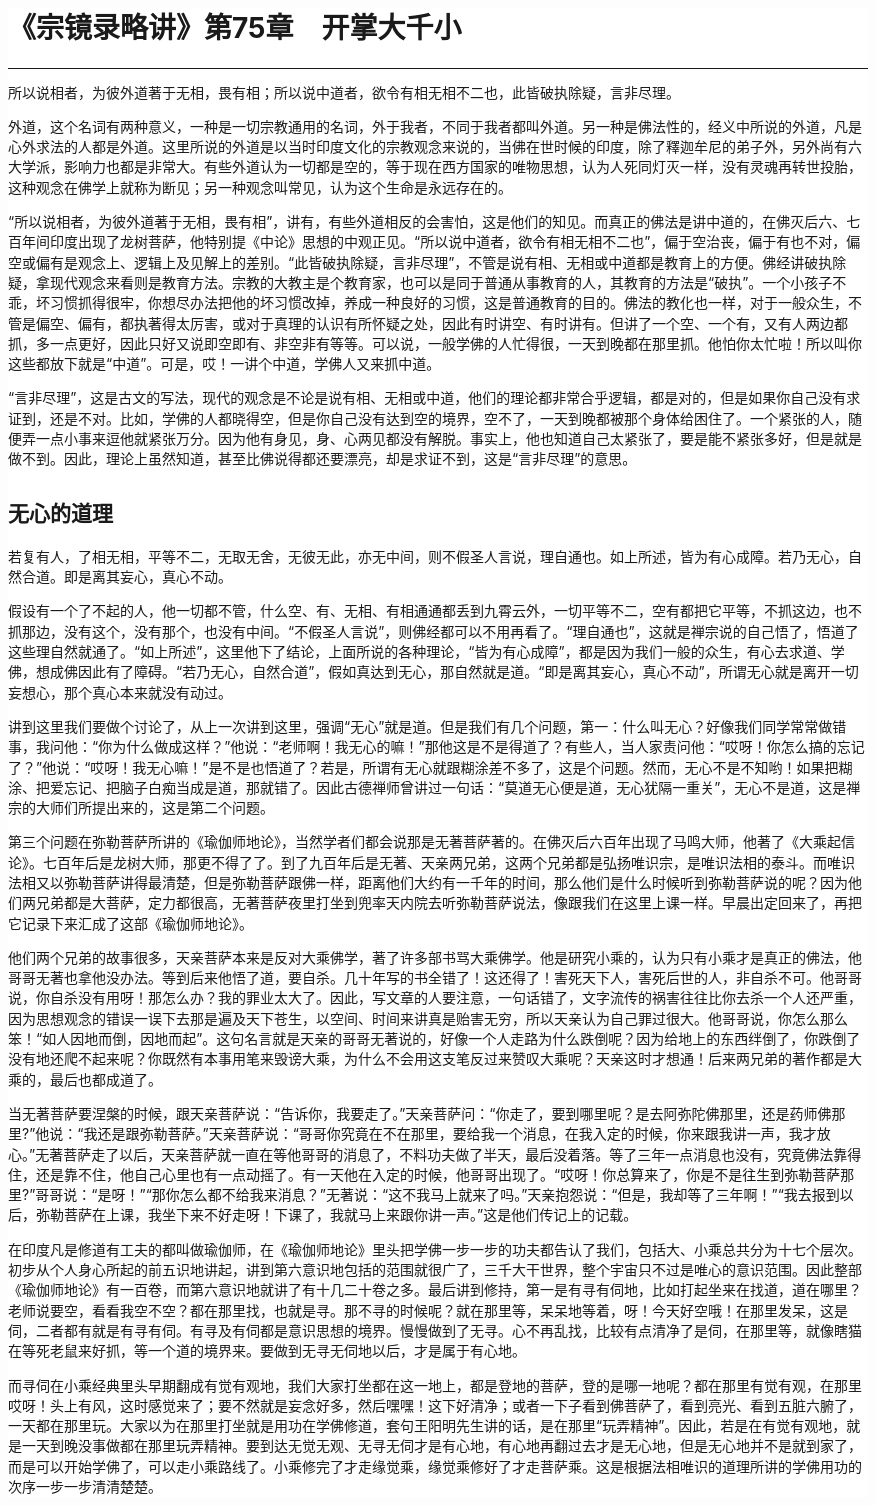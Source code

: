 # 《宗镜录略讲》第75章　开掌大千小

------

所以说相者，为彼外道著于无相，畏有相；所以说中道者，欲令有相无相不二也，此皆破执除疑，言非尽理。

外道，这个名词有两种意义，一种是一切宗教通用的名词，外于我者，不同于我者都叫外道。另一种是佛法性的，经义中所说的外道，凡是心外求法的人都是外道。这里所说的外道是以当时印度文化的宗教观念来说的，当佛在世时候的印度，除了釋迦牟尼的弟子外，另外尚有六大学派，影响力也都是非常大。有些外道认为一切都是空的，等于现在西方国家的唯物思想，认为人死同灯灭一样，没有灵魂再转世投胎，这种观念在佛学上就称为断见；另一种观念叫常见，认为这个生命是永远存在的。

“所以说相者，为彼外道著于无相，畏有相”，讲有，有些外道相反的会害怕，这是他们的知见。而真正的佛法是讲中道的，在佛灭后六、七百年间印度出现了龙树菩萨，他特别提《中论》思想的中观正见。“所以说中道者，欲令有相无相不二也”，偏于空治丧，偏于有也不对，偏空或偏有是观念上、逻辑上及见解上的差别。“此皆破执除疑，言非尽理”，不管是说有相、无相或中道都是教育上的方便。佛经讲破执除疑，拿现代观念来看则是教育方法。宗教的大教主是个教育家，也可以是同于普通从事教育的人，其教育的方法是“破执”。一个小孩子不乖，坏习惯抓得很牢，你想尽办法把他的坏习惯改掉，养成一种良好的习惯，这是普通教育的目的。佛法的教化也一样，对于一般众生，不管是偏空、偏有，都执著得太厉害，或对于真理的认识有所怀疑之处，因此有时讲空、有时讲有。但讲了一个空、一个有，又有人两边都抓，多一点更好，因此只好又说即空即有、非空非有等等。可以说，一般学佛的人忙得很，一天到晚都在那里抓。他怕你太忙啦！所以叫你这些都放下就是“中道”。可是，哎！一讲个中道，学佛人又来抓中道。

“言非尽理”，这是古文的写法，现代的观念是不论是说有相、无相或中道，他们的理论都非常合乎逻辑，都是对的，但是如果你自己没有求证到，还是不对。比如，学佛的人都晓得空，但是你自己没有达到空的境界，空不了，一天到晚都被那个身体给困住了。一个紧张的人，随便弄一点小事来逗他就紧张万分。因为他有身见，身、心两见都没有解脱。事实上，他也知道自己太紧张了，要是能不紧张多好，但是就是做不到。因此，理论上虽然知道，甚至比佛说得都还要漂亮，却是求证不到，这是“言非尽理”的意思。

## 无心的道理

若复有人，了相无相，平等不二，无取无舍，无彼无此，亦无中间，则不假圣人言说，理自通也。如上所述，皆为有心成障。若乃无心，自然合道。即是离其妄心，真心不动。

假设有一个了不起的人，他一切都不管，什么空、有、无相、有相通通都丢到九霄云外，一切平等不二，空有都把它平等，不抓这边，也不抓那边，没有这个，没有那个，也没有中间。“不假圣人言说”，则佛经都可以不用再看了。“理自通也”，这就是禅宗说的自己悟了，悟道了这些理自然就通了。“如上所述”，这里他下了结论，上面所说的各种理论，“皆为有心成障”，都是因为我们一般的众生，有心去求道、学佛，想成佛因此有了障碍。“若乃无心，自然合道”，假如真达到无心，那自然就是道。“即是离其妄心，真心不动”，所谓无心就是离开一切妄想心，那个真心本来就没有动过。

讲到这里我们要做个讨论了，从上一次讲到这里，强调“无心”就是道。但是我们有几个问题，第一：什么叫无心？好像我们同学常常做错事，我问他：“你为什么做成这样？”他说：“老师啊！我无心的嘛！”那他这是不是得道了？有些人，当人家责问他：“哎呀！你怎么搞的忘记了？”他说：“哎呀！我无心嘛！”是不是也悟道了？若是，所谓有无心就跟糊涂差不多了，这是个问题。然而，无心不是不知哟！如果把糊涂、把爱忘记、把脑子白痴当成是道，那就错了。因此古德禅师曾讲过一句话：“莫道无心便是道，无心犹隔一重关”，无心不是道，这是禅宗的大师们所提出来的，这是第二个问题。

第三个问题在弥勒菩萨所讲的《瑜伽师地论》，当然学者们都会说那是无著菩萨著的。在佛灭后六百年出现了马鸣大师，他著了《大乘起信论》。七百年后是龙树大师，那更不得了了。到了九百年后是无著、天亲两兄弟，这两个兄弟都是弘扬唯识宗，是唯识法相的泰斗。而唯识法相又以弥勒菩萨讲得最清楚，但是弥勒菩萨跟佛一样，距离他们大约有一千年的时间，那么他们是什么时候听到弥勒菩萨说的呢？因为他们两兄弟都是大菩萨，定力都很高，无著菩萨夜里打坐到兜率天内院去听弥勒菩萨说法，像跟我们在这里上课一样。早晨出定回来了，再把它记录下来汇成了这部《瑜伽师地论》。

他们两个兄弟的故事很多，天亲菩萨本来是反对大乘佛学，著了许多部书骂大乘佛学。他是研究小乘的，认为只有小乘才是真正的佛法，他哥哥无著也拿他没办法。等到后来他悟了道，要自杀。几十年写的书全错了！这还得了！害死天下人，害死后世的人，非自杀不可。他哥哥说，你自杀没有用呀！那怎么办？我的罪业太大了。因此，写文章的人要注意，一句话错了，文字流传的祸害往往比你去杀一个人还严重，因为思想观念的错误一误下去那是遍及天下苍生，以空间、时间来讲真是贻害无穷，所以天亲认为自己罪过很大。他哥哥说，你怎么那么笨！“如人因地而倒，因地而起”。这句名言就是天亲的哥哥无著说的，好像一个人走路为什么跌倒呢？因为给地上的东西绊倒了，你跌倒了没有地还爬不起来呢？你既然有本事用笔来毁谤大乘，为什么不会用这支笔反过来赞叹大乘呢？天亲这时才想通！后来两兄弟的著作都是大乘的，最后也都成道了。

当无著菩萨要涅槃的时候，跟天亲菩萨说：“告诉你，我要走了。”天亲菩萨问：“你走了，要到哪里呢？是去阿弥陀佛那里，还是药师佛那里?”他说：“我还是跟弥勒菩萨。”天亲菩萨说：“哥哥你究竟在不在那里，要给我一个消息，在我入定的时候，你来跟我讲一声，我才放心。”无著菩萨走了以后，天亲菩萨就一直在等他哥哥的消息了，不料功夫做了半天，最后没着落。等了三年一点消息也没有，究竟佛法靠得住，还是靠不住，他自己心里也有一点动摇了。有一天他在入定的时候，他哥哥出现了。“哎呀！你总算来了，你是不是往生到弥勒菩萨那里?”哥哥说：“是呀！”“那你怎么都不给我来消息？”无著说：“这不我马上就来了吗。”天亲抱怨说：“但是，我却等了三年啊！”“我去报到以后，弥勒菩萨在上课，我坐下来不好走呀！下课了，我就马上来跟你讲一声。”这是他们传记上的记载。

在印度凡是修道有工夫的都叫做瑜伽师，在《瑜伽师地论》里头把学佛一步一步的功夫都告认了我们，包括大、小乘总共分为十七个层次。初步从个人身心所起的前五识地讲起，讲到第六意识地包括的范围就很广了，三千大干世界，整个宇宙只不过是唯心的意识范围。因此整部《瑜伽师地论》有一百卷，而第六意识地就讲了有十几二十卷之多。最后讲到修持，第一是有寻有伺地，比如打起坐来在找道，道在哪里？老师说要空，看看我空不空？都在那里找，也就是寻。那不寻的时候呢？就在那里等，呆呆地等着，呀！今天好空哦！在那里发呆，这是伺，二者都有就是有寻有伺。有寻及有伺都是意识思想的境界。慢慢做到了无寻。心不再乱找，比较有点清净了是伺，在那里等，就像瞎猫在等死老鼠来好抓，等一个道的境界来。要做到无寻无伺地以后，才是属于有心地。

而寻伺在小乘经典里头早期翻成有觉有观地，我们大家打坐都在这一地上，都是登地的菩萨，登的是哪一地呢？都在那里有觉有观，在那里哎呀！头上有风，这时感觉来了；要不然就是妄念好多，然后嘿嘿！这下好清净；或者一下子看到佛菩萨了，看到亮光、看到五脏六腑了，一天都在那里玩。大家以为在那里打坐就是用功在学佛修道，套句王阳明先生讲的话，是在那里“玩弄精神”。因此，若是在有觉有观地，就是一天到晚没事做都在那里玩弄精神。要到达无觉无观、无寻无伺才是有心地，有心地再翻过去才是无心地，但是无心地并不是就到家了，而是可以开始学佛了，可以走小乘路线了。小乘修完了才走缘觉乘，缘觉乘修好了才走菩萨乘。这是根据法相唯识的道理所讲的学佛用功的次序一步一步清清楚楚。
